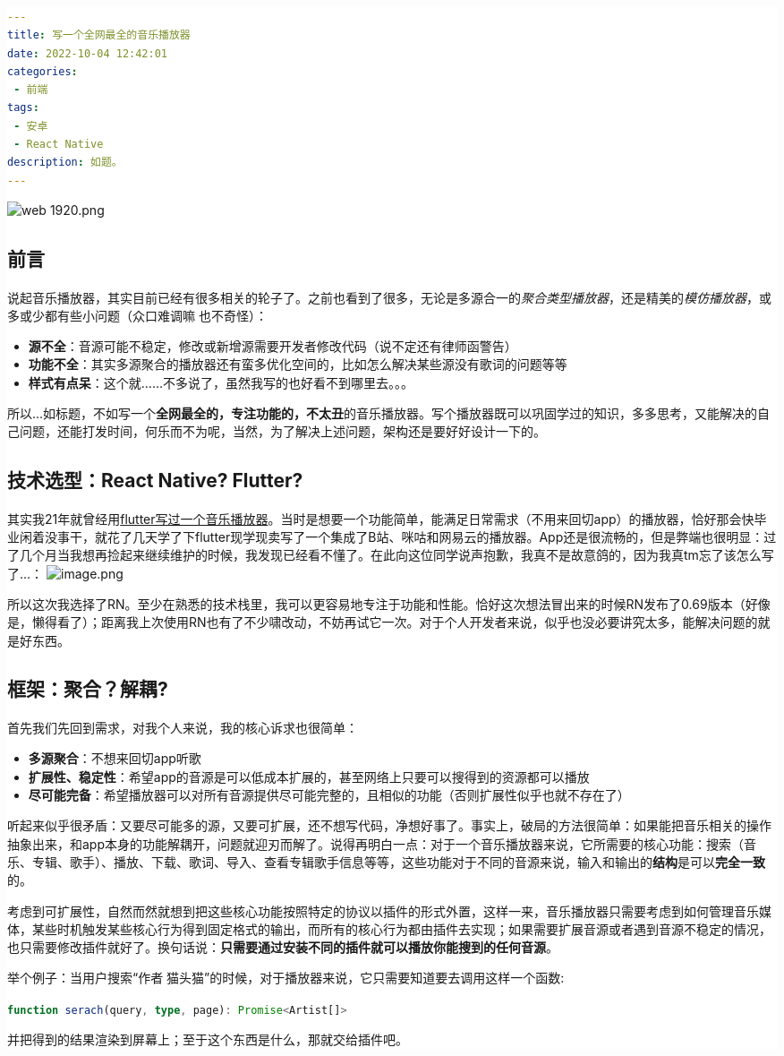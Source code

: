 ```yaml
---
title: 写一个全网最全的音乐播放器
date: 2022-10-04 12:42:01
categories:
 - 前端
tags:
 - 安卓
 - React Native
description: 如题。
---
```


![web 1920.png](https://p6-juejin.byteimg.com/tos-cn-i-k3u1fbpfcp/112345c7ffef475685fffd086a2193d2~tplv-k3u1fbpfcp-watermark.image?)


## 前言

说起音乐播放器，其实目前已经有很多相关的轮子了。之前也看到了很多，无论是多源合一的*聚合类型播放器*，还是精美的*模仿播放器*，或多或少都有些小问题（众口难调嘛 也不奇怪）：

-   **源不全**：音源可能不稳定，修改或新增源需要开发者修改代码（说不定还有律师函警告）
-   **功能不全**：其实多源聚合的播放器还有蛮多优化空间的，比如怎么解决某些源没有歌词的问题等等
-   **样式有点呆**：这个就……不多说了，虽然我写的也好看不到哪里去。。。

所以...如标题，不如写一个**全网最全的，专注功能的，不太丑**的音乐播放器。写个播放器既可以巩固学过的知识，多多思考，又能解决的自己问题，还能打发时间，何乐而不为呢，当然，为了解决上述问题，架构还是要好好设计一下的。

## 技术选型：React Native? Flutter?

其实我21年就曾经用[flutter写过一个音乐播放器](https://github.com/maotoumao/mixin_music)。当时是想要一个功能简单，能满足日常需求（不用来回切app）的播放器，恰好那会快毕业闲着没事干，就花了几天学了下flutter现学现卖写了一个集成了B站、咪咕和网易云的播放器。App还是很流畅的，但是弊端也很明显：过了几个月当我想再捡起来继续维护的时候，我发现已经看不懂了。在此向这位同学说声抱歉，我真不是故意鸽的，因为我真tm忘了该怎么写了...： ![image.png](https://p3-juejin.byteimg.com/tos-cn-i-k3u1fbpfcp/3e73e6b87f82469ab75a155e89197727~tplv-k3u1fbpfcp-zoom-1.image)

  所以这次我选择了RN。至少在熟悉的技术栈里，我可以更容易地专注于功能和性能。恰好这次想法冒出来的时候RN发布了0.69版本（好像是，懒得看了）；距离我上次使用RN也有了不少啸改动，不妨再试它一次。对于个人开发者来说，似乎也没必要讲究太多，能解决问题的就是好东西。

## 框架：聚合？解耦?

首先我们先回到需求，对我个人来说，我的核心诉求也很简单：

-   **多源聚合**：不想来回切app听歌
-   **扩展性、稳定性**：希望app的音源是可以低成本扩展的，甚至网络上只要可以搜得到的资源都可以播放
-   **尽可能完备**：希望播放器可以对所有音源提供尽可能完整的，且相似的功能（否则扩展性似乎也就不存在了）

听起来似乎很矛盾：又要尽可能多的源，又要可扩展，还不想写代码，净想好事了。事实上，破局的方法很简单：如果能把音乐相关的操作抽象出来，和app本身的功能解耦开，问题就迎刃而解了。说得再明白一点：对于一个音乐播放器来说，它所需要的核心功能：搜索（音乐、专辑、歌手）、播放、下载、歌词、导入、查看专辑歌手信息等等，这些功能对于不同的音源来说，输入和输出的**结构**是可以**完全一致**的。

考虑到可扩展性，自然而然就想到把这些核心功能按照特定的协议以插件的形式外置，这样一来，音乐播放器只需要考虑到如何管理音乐媒体，某些时机触发某些核心行为得到固定格式的输出，而所有的核心行为都由插件去实现；如果需要扩展音源或者遇到音源不稳定的情况，也只需要修改插件就好了。换句话说：**只需要通过安装不同的插件就可以播放你能搜到的任何音源**。

举个例子：当用户搜索“作者 猫头猫”的时候，对于播放器来说，它只需要知道要去调用这样一个函数: 
``` typescript
function serach(query, type, page): Promise<Artist[]>
```
并把得到的结果渲染到屏幕上；至于这个东西是什么，那就交给插件吧。
